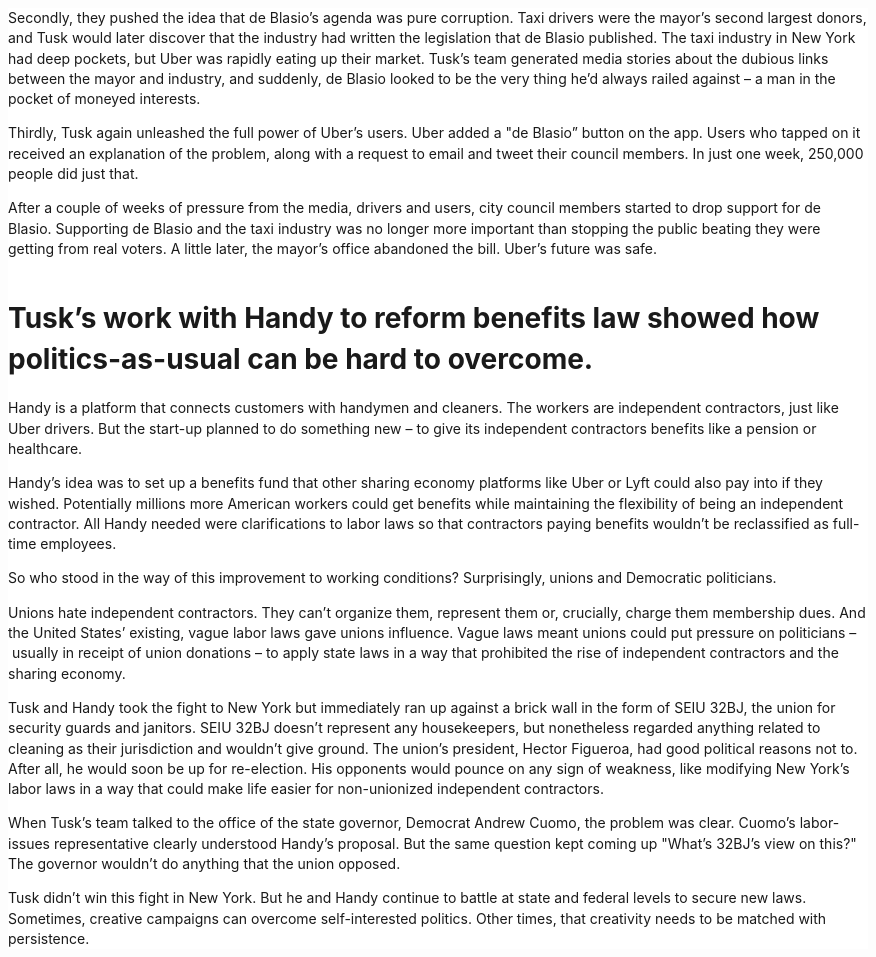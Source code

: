 Secondly, they pushed the idea that de Blasio’s agenda was pure corruption. Taxi drivers were the mayor’s second largest donors, and Tusk would later discover that the industry had written the legislation that de Blasio published. The taxi industry in New York had deep pockets, but Uber was rapidly eating up their market. Tusk’s team generated media stories about the dubious links between the mayor and industry, and suddenly, de Blasio looked to be the very thing he’d always railed against – a man in the pocket of moneyed interests.

Thirdly, Tusk again unleashed the full power of Uber’s users. Uber added a "de Blasio” button on the app. Users who tapped on it received an explanation of the problem, along with a request to email and tweet their council members. In just one week, 250,000 people did just that.

After a couple of weeks of pressure from the media, drivers and users, city council members started to drop support for de Blasio. Supporting de Blasio and the taxi industry was no longer more important than stopping the public beating they were getting from real voters. A little later, the mayor’s office abandoned the bill. Uber’s future was safe.

# Tusk’s work with Handy to reform benefits law showed how politics-as-usual can be hard to overcome.

Handy is a platform that connects customers with handymen and cleaners. The workers are independent contractors, just like Uber drivers. But the start-up planned to do something new – to give its independent contractors benefits like a pension or healthcare.

Handy’s idea was to set up a benefits fund that other sharing economy platforms like Uber or Lyft could also pay into if they wished. Potentially millions more American workers could get benefits while maintaining the flexibility of being an independent contractor. All Handy needed were clarifications to labor laws so that contractors paying benefits wouldn’t be reclassified as full-time employees.

So who stood in the way of this improvement to working conditions? Surprisingly, unions and Democratic politicians.

Unions hate independent contractors. They can’t organize them, represent them or, crucially, charge them membership dues. And the United States’ existing, vague labor laws gave unions influence. Vague laws meant unions could put pressure on politicians – usually in receipt of union donations – to apply state laws in a way that prohibited the rise of independent contractors and the sharing economy.

Tusk and Handy took the fight to New York but immediately ran up against a brick wall in the form of SEIU 32BJ, the union for security guards and janitors. SEIU 32BJ doesn’t represent any housekeepers, but nonetheless regarded anything related to cleaning as their jurisdiction and wouldn’t give ground. The union’s president, Hector Figueroa, had good political reasons not to. After all, he would soon be up for re-election. His opponents would pounce on any sign of weakness, like modifying New York’s labor laws in a way that could make life easier for non-unionized independent contractors.

When Tusk’s team talked to the office of the state governor, Democrat Andrew Cuomo, the problem was clear. Cuomo’s labor-issues representative clearly understood Handy’s proposal. But the same question kept coming up "What’s 32BJ’s view on this?" The governor wouldn’t do anything that the union opposed.

Tusk didn’t win this fight in New York. But he and Handy continue to battle at state and federal levels to secure new laws. Sometimes, creative campaigns can overcome self-interested politics. Other times, that creativity needs to be matched with persistence.
